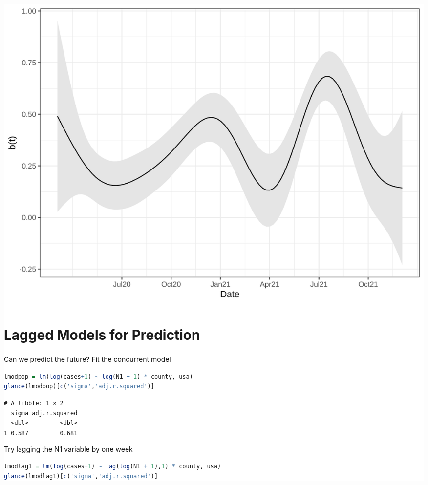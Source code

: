 ![](figs/usabeta-1..svg)

# Lagged Models for Prediction

Can we predict the future? Fit the concurrent model

``` r
lmodpop = lm(log(cases+1) ~ log(N1 + 1) * county, usa)
glance(lmodpop)[c('sigma','adj.r.squared')]
```

    # A tibble: 1 × 2
      sigma adj.r.squared
      <dbl>         <dbl>
    1 0.587         0.681

Try lagging the N1 variable by one week

``` r
lmodlag1 = lm(log(cases+1) ~ lag(log(N1 + 1),1) * county, usa)
glance(lmodlag1)[c('sigma','adj.r.squared')]
```
